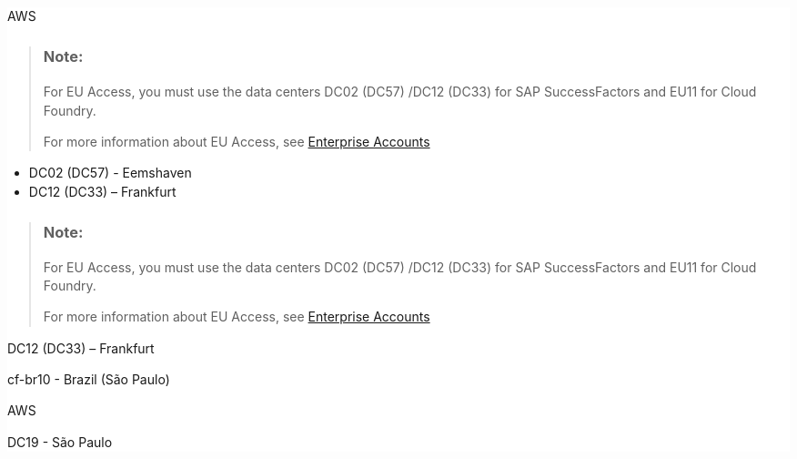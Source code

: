 

</td>
<td valign="top">

AWS

> ### Note:  
> For EU Access, you must use the data centers DC02 \(DC57\) /DC12 \(DC33\) for SAP SuccessFactors and EU11 for Cloud Foundry.
> 
> For more information about EU Access, see [Enterprise Accounts](https://help.sap.com/viewer/65de2977205c403bbc107264b8eccf4b/Cloud/en-US/171511cc425c4e079d0684936486eee6.html)



</td>
<td valign="top">

-   DC02 \(DC57\) - Eemshaven
-   DC12 \(DC33\) – Frankfurt

> ### Note:  
> For EU Access, you must use the data centers DC02 \(DC57\) /DC12 \(DC33\) for SAP SuccessFactors and EU11 for Cloud Foundry.
> 
> For more information about EU Access, see [Enterprise Accounts](https://help.sap.com/viewer/65de2977205c403bbc107264b8eccf4b/Cloud/en-US/171511cc425c4e079d0684936486eee6.html)



</td>
<td valign="top">

DC12 \(DC33\) – Frankfurt



</td>
</tr>
<tr>
<td valign="top">

cf-br10 - Brazil \(São Paulo\)



</td>
<td valign="top">

AWS



</td>
<td valign="top">

DC19 - São Paulo



</td>
<td valign="top">
